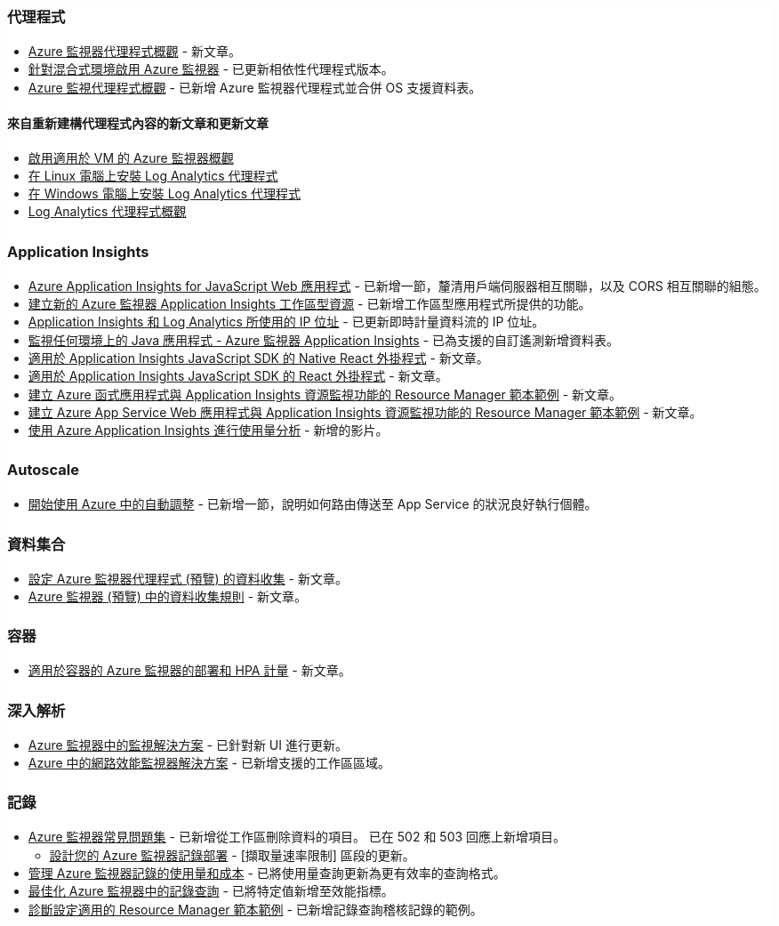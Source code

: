
### <a name="agents"></a>代理程式
- [Azure 監視器代理程式概觀](platform/azure-monitor-agent-overview.md) - 新文章。
- [針對混合式環境啟用 Azure 監視器](insights/vminsights-enable-hybrid.md) - 已更新相依性代理程式版本。
- [Azure 監視代理程式概觀](platform/agents-overview.md) - 已新增 Azure 監視器代理程式並合併 OS 支援資料表。


#### <a name="new-and-updated-articles-from-restructure-of-agent-content"></a>來自重新建構代理程式內容的新文章和更新文章
- [啟用適用於 VM 的 Azure 監視器概觀](insights/vminsights-enable-overview.md)
- [在 Linux 電腦上安裝 Log Analytics 代理程式](platform/agent-linux.md)
- [在 Windows 電腦上安裝 Log Analytics 代理程式](platform/agent-windows.md)
- [Log Analytics 代理程式概觀](platform/log-analytics-agent.md)

### <a name="application-insights"></a>Application Insights
- [Azure Application Insights for JavaScript Web 應用程式](app/javascript.md) - 已新增一節，釐清用戶端伺服器相互關聯，以及 CORS 相互關聯的組態。
- [建立新的 Azure 監視器 Application Insights 工作區型資源](app/create-workspace-resource.md) - 已新增工作區型應用程式所提供的功能。
- [Application Insights 和 Log Analytics 所使用的 IP 位址](app/ip-addresses.md) - 已更新即時計量資料流的 IP 位址。
- [監視任何環境上的 Java 應用程式 - Azure 監視器 Application Insights](app/java-in-process-agent.md) - 已為支援的自訂遙測新增資料表。
- [適用於 Application Insights JavaScript SDK 的 Native React 外掛程式](app/javascript-react-native-plugin.md) - 新文章。
- [適用於 Application Insights JavaScript SDK 的 React 外掛程式](app/javascript-react-plugin.md) - 新文章。
- [建立 Azure 函式應用程式與 Application Insights 資源監視功能的 Resource Manager 範本範例](samples/resource-manager-function-app.md) - 新文章。
- [建立 Azure App Service Web 應用程式與 Application Insights 資源監視功能的 Resource Manager 範本範例](samples/resource-manager-web-app.md) - 新文章。
- [使用 Azure Application Insights 進行使用量分析](app/usage-overview.md) - 新增的影片。

### <a name="autoscale"></a>Autoscale
- [開始使用 Azure 中的自動調整](platform/autoscale-get-started.md) - 已新增一節，說明如何路由傳送至 App Service 的狀況良好執行個體。

### <a name="data-collection"></a>資料集合
- [設定 Azure 監視器代理程式 (預覽) 的資料收集](platform/data-collection-rule-azure-monitor-agent.md) - 新文章。
- [Azure 監視器 (預覽) 中的資料收集規則](platform/data-collection-rule-overview.md) - 新文章。


### <a name="containers"></a>容器
- [適用於容器的 Azure 監視器的部署和 HPA 計量](insights/container-insights-deployment-hpa-metrics.md) - 新文章。

### <a name="insights"></a>深入解析
- [Azure 監視器中的監視解決方案](insights/solutions.md) - 已針對新 UI 進行更新。
- [Azure 中的網路效能監視器解決方案](insights/network-performance-monitor.md) - 已新增支援的工作區區域。


### <a name="logs"></a>記錄
- [Azure 監視器常見問題集](faq.md) - 已新增從工作區刪除資料的項目。 已在 502 和 503 回應上新增項目。
  - [設計您的 Azure 監視器記錄部署](platform/design-logs-deployment.md) - [擷取量速率限制] 區段的更新。
- [管理 Azure 監視器記錄的使用量和成本](platform/manage-cost-storage.md) - 已將使用量查詢更新為更有效率的查詢格式。
- [最佳化 Azure 監視器中的記錄查詢](log-query/query-optimization.md) - 已將特定值新增至效能指標。
- [診斷設定適用的 Resource Manager 範本範例](samples/resource-manager-diagnostic-settings.md) - 已新增記錄查詢稽核記錄的範例。
